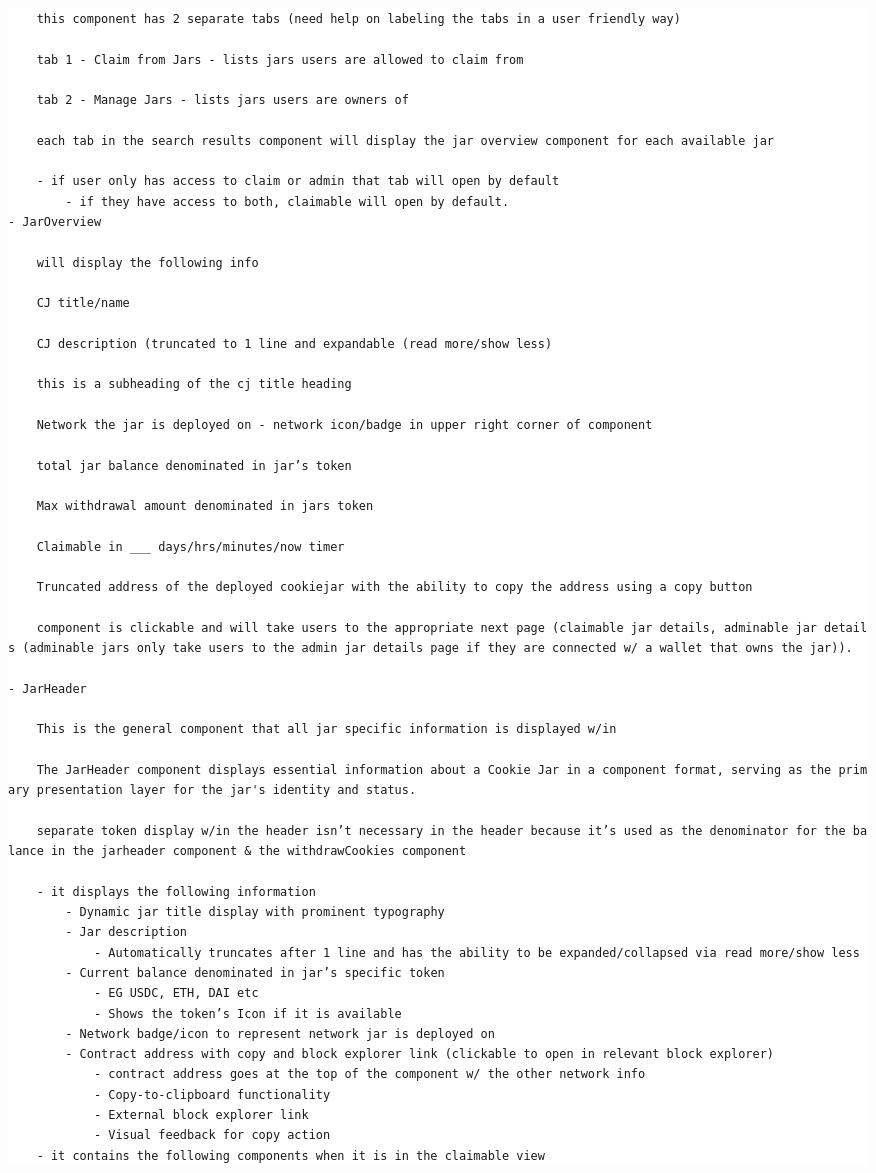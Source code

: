         this component has 2 separate tabs (need help on labeling the tabs in a user friendly way)
        
        tab 1 - Claim from Jars - lists jars users are allowed to claim from 
        
        tab 2 - Manage Jars - lists jars users are owners of
        
        each tab in the search results component will display the jar overview component for each available jar 
        
        - if user only has access to claim or admin that tab will open by default
            - if they have access to both, claimable will open by default.
    - JarOverview
        
        will display the following info 
        
        CJ title/name
        
        CJ description (truncated to 1 line and expandable (read more/show less)
        
        this is a subheading of the cj title heading
        
        Network the jar is deployed on - network icon/badge in upper right corner of component
        
        total jar balance denominated in jar’s token
        
        Max withdrawal amount denominated in jars token
        
        Claimable in ___ days/hrs/minutes/now timer
        
        Truncated address of the deployed cookiejar with the ability to copy the address using a copy button
        
        component is clickable and will take users to the appropriate next page (claimable jar details, adminable jar details (adminable jars only take users to the admin jar details page if they are connected w/ a wallet that owns the jar)). 
        
    - JarHeader
        
        This is the general component that all jar specific information is displayed w/in
        
        The JarHeader component displays essential information about a Cookie Jar in a component format, serving as the primary presentation layer for the jar's identity and status.
        
        separate token display w/in the header isn’t necessary in the header because it’s used as the denominator for the balance in the jarheader component & the withdrawCookies component
        
        - it displays the following information
            - Dynamic jar title display with prominent typography
            - Jar description
                - Automatically truncates after 1 line and has the ability to be expanded/collapsed via read more/show less
            - Current balance denominated in jar’s specific token
                - EG USDC, ETH, DAI etc
                - Shows the token’s Icon if it is available
            - Network badge/icon to represent network jar is deployed on
            - Contract address with copy and block explorer link (clickable to open in relevant block explorer)
                - contract address goes at the top of the component w/ the other network info
                - Copy-to-clipboard functionality
                - External block explorer link
                - Visual feedback for copy action
        - it contains the following components when it is in the claimable view
            